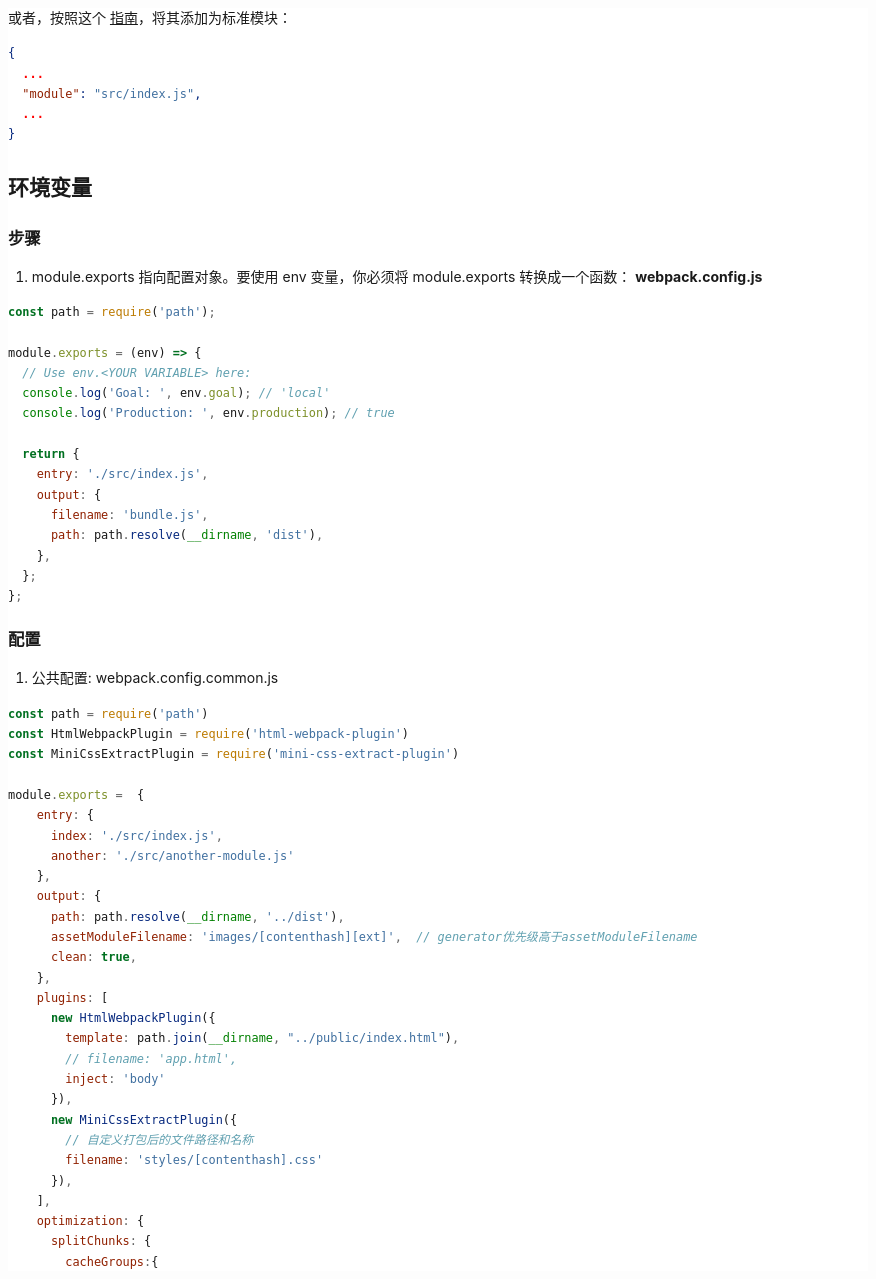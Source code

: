 或者，按照这个 [指南](https://github.com/dherman/defense-of-dot-js/blob/master/proposal.md#typical-usage)，将其添加为标准模块：
```json
{
  ...
  "module": "src/index.js",
  ...
}
```
## 环境变量
### 步骤
1. module.exports 指向配置对象。要使用 env 变量，你必须将 module.exports 转换成一个函数：
**webpack.config.js**
```js
const path = require('path');

module.exports = (env) => {
  // Use env.<YOUR VARIABLE> here:
  console.log('Goal: ', env.goal); // 'local'
  console.log('Production: ', env.production); // true

  return {
    entry: './src/index.js',
    output: {
      filename: 'bundle.js',
      path: path.resolve(__dirname, 'dist'),
    },
  };
};
```

### 配置
1. 公共配置: webpack.config.common.js

```js
const path = require('path')
const HtmlWebpackPlugin = require('html-webpack-plugin')
const MiniCssExtractPlugin = require('mini-css-extract-plugin')

module.exports =  {
    entry: {
      index: './src/index.js',
      another: './src/another-module.js'
    },
    output: {
      path: path.resolve(__dirname, '../dist'),
      assetModuleFilename: 'images/[contenthash][ext]',  // generator优先级高于assetModuleFilename
      clean: true,
    },
    plugins: [
      new HtmlWebpackPlugin({
        template: path.join(__dirname, "../public/index.html"),
        // filename: 'app.html',
        inject: 'body'
      }),
      new MiniCssExtractPlugin({
        // 自定义打包后的文件路径和名称
        filename: 'styles/[contenthash].css'
      }),
    ],
    optimization: {
      splitChunks: {
        cacheGroups:{
```